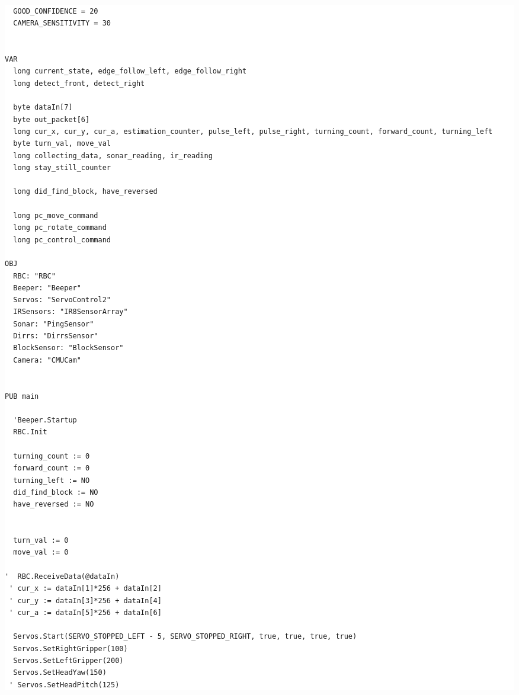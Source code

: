 	  GOOD_CONFIDENCE = 20
	  CAMERA_SENSITIVITY = 30
	
	
	VAR
	  long current_state, edge_follow_left, edge_follow_right
	  long detect_front, detect_right
	
	  byte dataIn[7]
	  byte out_packet[6]
	  long cur_x, cur_y, cur_a, estimation_counter, pulse_left, pulse_right, turning_count, forward_count, turning_left
	  byte turn_val, move_val
	  long collecting_data, sonar_reading, ir_reading
	  long stay_still_counter
	
	  long did_find_block, have_reversed
	
	  long pc_move_command
	  long pc_rotate_command
	  long pc_control_command
	
	OBJ
	  RBC: "RBC"
	  Beeper: "Beeper"
	  Servos: "ServoControl2"
	  IRSensors: "IR8SensorArray"
	  Sonar: "PingSensor"
	  Dirrs: "DirrsSensor"
	  BlockSensor: "BlockSensor"
	  Camera: "CMUCam"
	
	
	PUB main
	
	  'Beeper.Startup
	  RBC.Init
	
	  turning_count := 0
	  forward_count := 0
	  turning_left := NO
	  did_find_block := NO
	  have_reversed := NO
	
	
	  turn_val := 0
	  move_val := 0
	
	'  RBC.ReceiveData(@dataIn)
	 ' cur_x := dataIn[1]*256 + dataIn[2]
	 ' cur_y := dataIn[3]*256 + dataIn[4]
	 ' cur_a := dataIn[5]*256 + dataIn[6]
	
	  Servos.Start(SERVO_STOPPED_LEFT - 5, SERVO_STOPPED_RIGHT, true, true, true, true)
	  Servos.SetRightGripper(100)
	  Servos.SetLeftGripper(200)
	  Servos.SetHeadYaw(150)
	 ' Servos.SetHeadPitch(125)
	